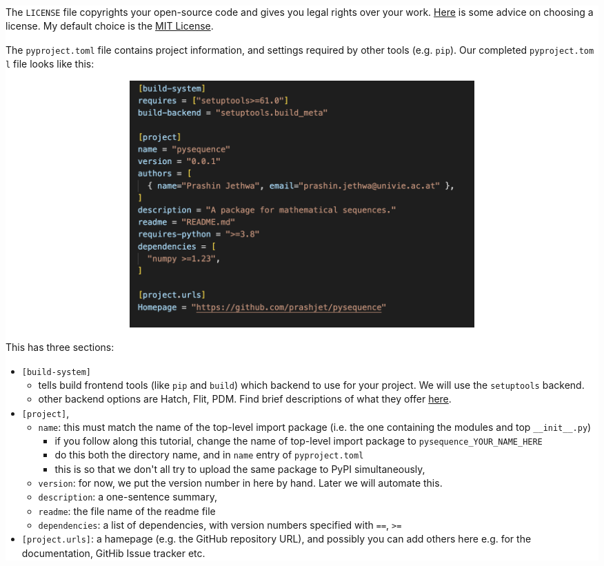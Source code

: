 The `LICENSE` file copyrights your open-source code and gives you legal rights over your work. [Here](https://choosealicense.com/) is some advice on choosing a license. My default choice is the [MIT License](https://opensource.org/license/mit/).

The `pyproject.toml` file contains project information, and settings required by other tools (e.g. `pip`). Our completed `pyproject.toml` file looks like this:

<p align="center">
  <img width="500" src="./imgs/pyproject_toml.png">
</p>

This has three sections:
- `[build-system]`
  - tells build frontend tools (like `pip` and `build`) which backend to use for your project. We will use the `setuptools` backend.
  - other backend options are Hatch, Flit, PDM. Find brief descriptions of what they offer [here](https://packaging.python.org/en/latest/key_projects/#hatch).
- `[project]`, 
  - `name`: this must match the name of the top-level import package (i.e. the one containing the modules and top `__init__.py`)
    - if you follow along this tutorial, change the name of top-level import package to `pysequence_YOUR_NAME_HERE`
    - do this both the directory name, and in `name` entry of `pyproject.toml`
    - this is so that we don't all try to upload the same package to PyPI simultaneously,
  - `version`: for now, we put the version number in here by hand. Later we will automate this.
  - `description`: a one-sentence summary,
  - `readme`: the file name of the readme file
  - `dependencies`: a list of dependencies, with version numbers specified with `==`, `>=`
- `[project.urls]`: a hamepage (e.g. the GitHub repository URL), and possibly you can add others here e.g. for the documentation, GitHib Issue tracker etc.
